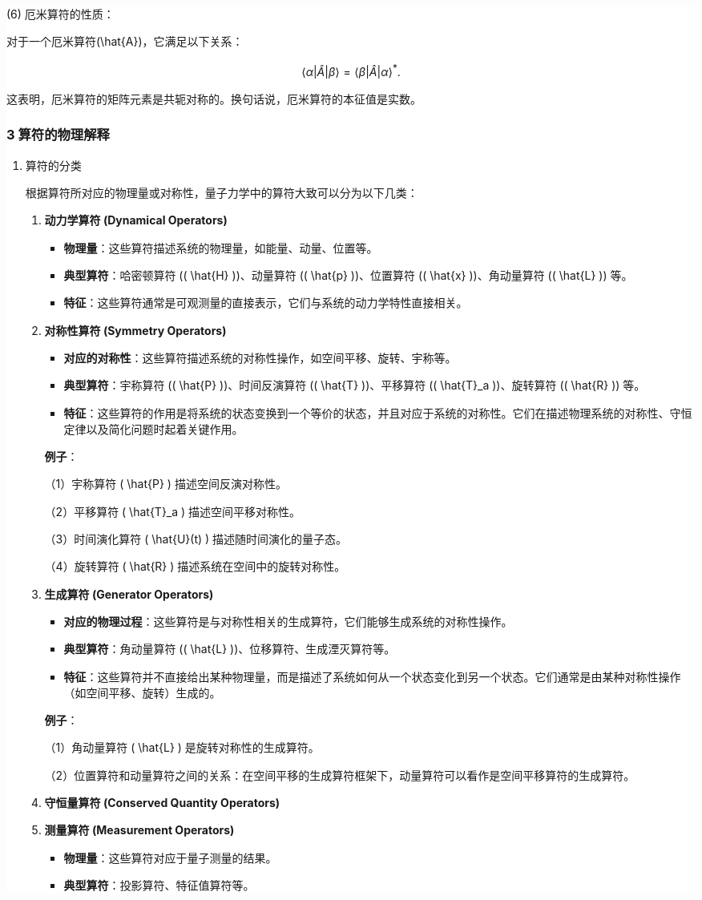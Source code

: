 (6) 厄米算符的性质：

对于一个厄米算符\(\hat{A}\)，它满足以下关系：

$$
\langle \alpha | \hat{A} | \beta \rangle = \langle \beta | \hat{A} | \alpha \rangle^*.
$$

这表明，厄米算符的矩阵元素是共轭对称的。换句话说，厄米算符的本征值是实数。

### 3 算符的物理解释

1. 算符的分类

    根据算符所对应的物理量或对称性，量子力学中的算符大致可以分为以下几类：

    1. **动力学算符 (Dynamical Operators)**

        - **物理量**：这些算符描述系统的物理量，如能量、动量、位置等。

        - **典型算符**：哈密顿算符 (\( \hat{H} \))、动量算符 (\( \hat{p} \))、位置算符 (\( \hat{x} \))、角动量算符 (\( \hat{L} \)) 等。
        
        - **特征**：这些算符通常是可观测量的直接表示，它们与系统的动力学特性直接相关。

    2. **对称性算符 (Symmetry Operators)**

        - **对应的对称性**：这些算符描述系统的对称性操作，如空间平移、旋转、宇称等。

        - **典型算符**：宇称算符 (\( \hat{P} \))、时间反演算符 (\( \hat{T} \))、平移算符 (\( \hat{T}_a \))、旋转算符 (\( \hat{R} \)) 等。

        - **特征**：这些算符的作用是将系统的状态变换到一个等价的状态，并且对应于系统的对称性。它们在描述物理系统的对称性、守恒定律以及简化问题时起着关键作用。

        **例子**：

        （1）宇称算符 \( \hat{P} \) 描述空间反演对称性。

        （2）平移算符 \( \hat{T}_a \) 描述空间平移对称性。

        （3）时间演化算符 \( \hat{U}(t) \) 描述随时间演化的量子态。

        （4）旋转算符 \( \hat{R} \) 描述系统在空间中的旋转对称性。

    3. **生成算符 (Generator Operators)**

        - **对应的物理过程**：这些算符是与对称性相关的生成算符，它们能够生成系统的对称性操作。

        - **典型算符**：角动量算符 (\( \hat{L} \))、位移算符、生成湮灭算符等。

        - **特征**：这些算符并不直接给出某种物理量，而是描述了系统如何从一个状态变化到另一个状态。它们通常是由某种对称性操作（如空间平移、旋转）生成的。

        **例子**：

        （1）角动量算符 \( \hat{L} \) 是旋转对称性的生成算符。

        （2）位置算符和动量算符之间的关系：在空间平移的生成算符框架下，动量算符可以看作是空间平移算符的生成算符。

    4. **守恒量算符 (Conserved Quantity Operators)**

    5. **测量算符 (Measurement Operators)**

        - **物理量**：这些算符对应于量子测量的结果。

        - **典型算符**：投影算符、特征值算符等。

